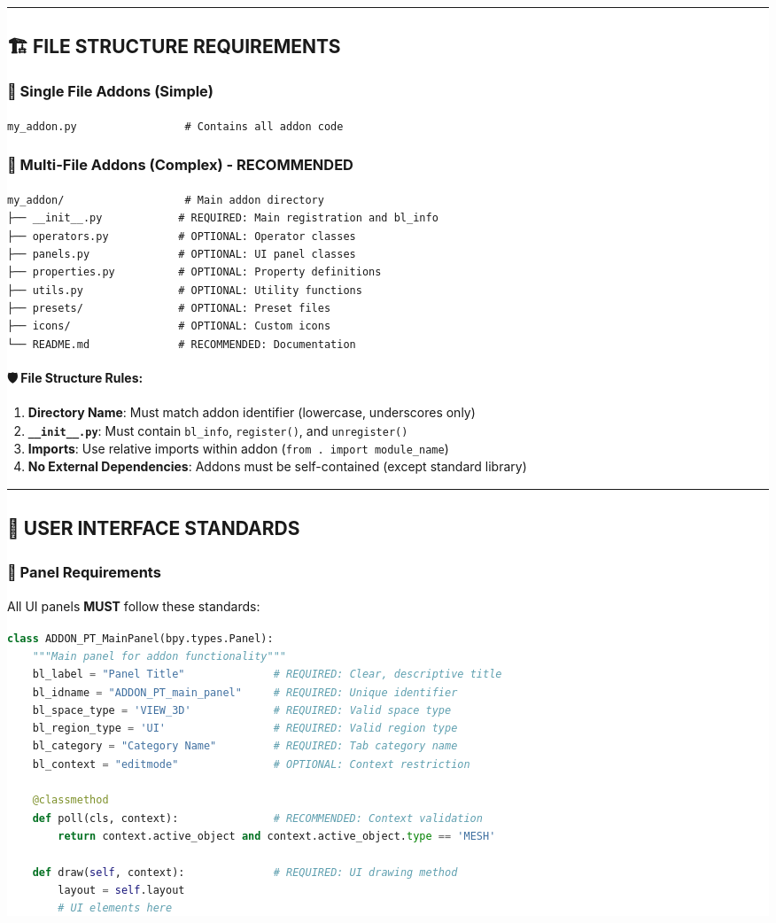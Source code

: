
---

## 🏗️ FILE STRUCTURE REQUIREMENTS

### 📁 Single File Addons (Simple)
```
my_addon.py                 # Contains all addon code
```

### 📁 Multi-File Addons (Complex) - **RECOMMENDED**
```
my_addon/                   # Main addon directory
├── __init__.py            # REQUIRED: Main registration and bl_info
├── operators.py           # OPTIONAL: Operator classes
├── panels.py              # OPTIONAL: UI panel classes  
├── properties.py          # OPTIONAL: Property definitions
├── utils.py               # OPTIONAL: Utility functions
├── presets/               # OPTIONAL: Preset files
├── icons/                 # OPTIONAL: Custom icons
└── README.md              # RECOMMENDED: Documentation
```

#### 🛡️ File Structure Rules:

1. **Directory Name**: Must match addon identifier (lowercase, underscores only)
2. **`__init__.py`**: Must contain `bl_info`, `register()`, and `unregister()`
3. **Imports**: Use relative imports within addon (`from . import module_name`)
4. **No External Dependencies**: Addons must be self-contained (except standard library)

---

## 🎨 USER INTERFACE STANDARDS

### 📱 Panel Requirements

All UI panels **MUST** follow these standards:

```python
class ADDON_PT_MainPanel(bpy.types.Panel):
    """Main panel for addon functionality"""
    bl_label = "Panel Title"              # REQUIRED: Clear, descriptive title
    bl_idname = "ADDON_PT_main_panel"     # REQUIRED: Unique identifier
    bl_space_type = 'VIEW_3D'             # REQUIRED: Valid space type
    bl_region_type = 'UI'                 # REQUIRED: Valid region type
    bl_category = "Category Name"         # REQUIRED: Tab category name
    bl_context = "editmode"               # OPTIONAL: Context restriction
    
    @classmethod
    def poll(cls, context):               # RECOMMENDED: Context validation
        return context.active_object and context.active_object.type == 'MESH'
    
    def draw(self, context):              # REQUIRED: UI drawing method
        layout = self.layout
        # UI elements here
```
